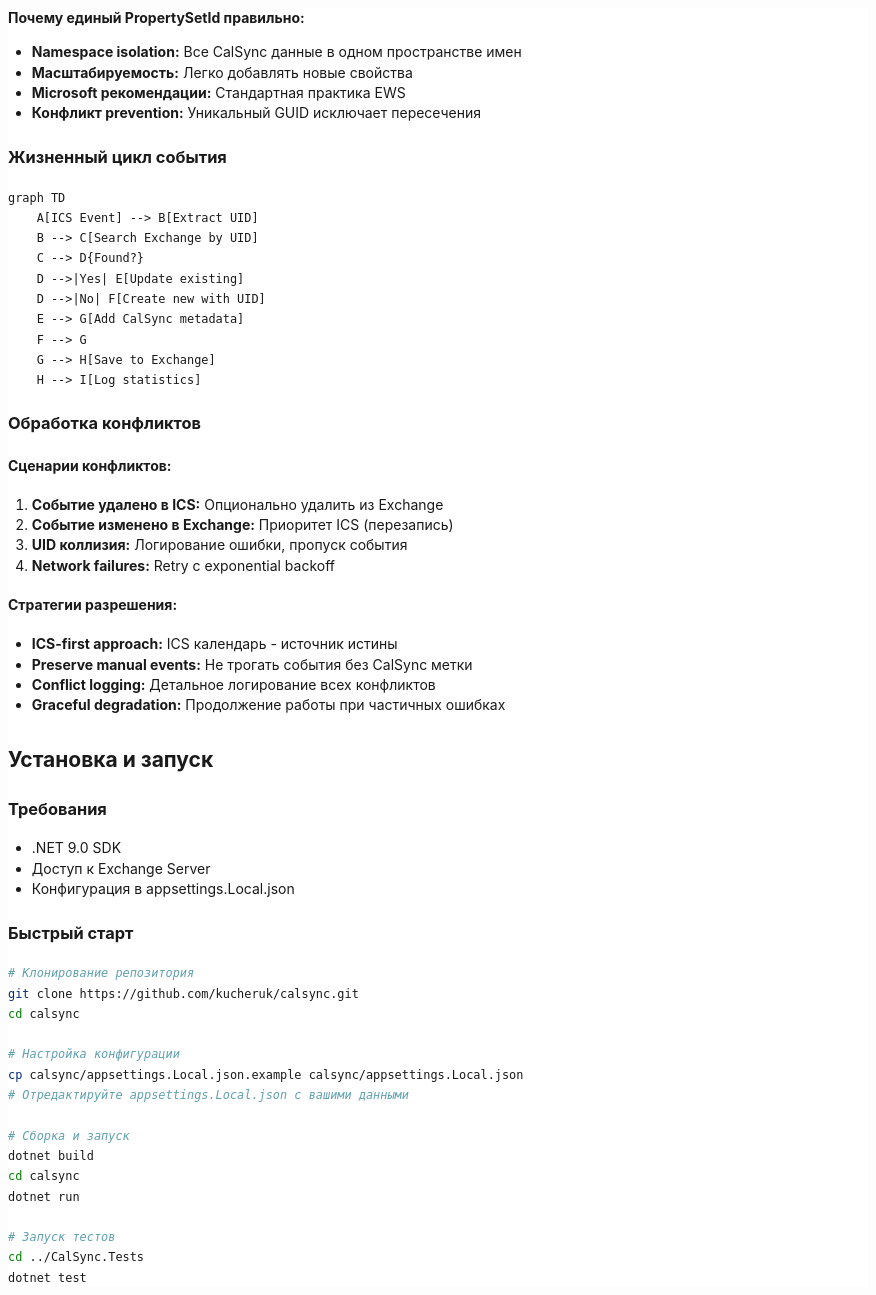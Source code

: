 **Почему единый PropertySetId правильно:**
- **Namespace isolation:** Все CalSync данные в одном пространстве имен
- **Масштабируемость:** Легко добавлять новые свойства
- **Microsoft рекомендации:** Стандартная практика EWS
- **Конфликт prevention:** Уникальный GUID исключает пересечения

### Жизненный цикл события

```mermaid
graph TD
    A[ICS Event] --> B[Extract UID]
    B --> C[Search Exchange by UID]
    C --> D{Found?}
    D -->|Yes| E[Update existing]
    D -->|No| F[Create new with UID]
    E --> G[Add CalSync metadata]
    F --> G
    G --> H[Save to Exchange]
    H --> I[Log statistics]
```

### Обработка конфликтов

#### Сценарии конфликтов:
1. **Событие удалено в ICS:** Опционально удалить из Exchange
2. **Событие изменено в Exchange:** Приоритет ICS (перезапись)
3. **UID коллизия:** Логирование ошибки, пропуск события
4. **Network failures:** Retry с exponential backoff

#### Стратегии разрешения:
- **ICS-first approach:** ICS календарь - источник истины
- **Preserve manual events:** Не трогать события без CalSync метки
- **Conflict logging:** Детальное логирование всех конфликтов
- **Graceful degradation:** Продолжение работы при частичных ошибках

## Установка и запуск

### Требования
- .NET 9.0 SDK
- Доступ к Exchange Server
- Конфигурация в appsettings.Local.json

### Быстрый старт

```bash
# Клонирование репозитория
git clone https://github.com/kucheruk/calsync.git
cd calsync

# Настройка конфигурации
cp calsync/appsettings.Local.json.example calsync/appsettings.Local.json
# Отредактируйте appsettings.Local.json с вашими данными

# Сборка и запуск
dotnet build
cd calsync
dotnet run

# Запуск тестов
cd ../CalSync.Tests
dotnet test
```
